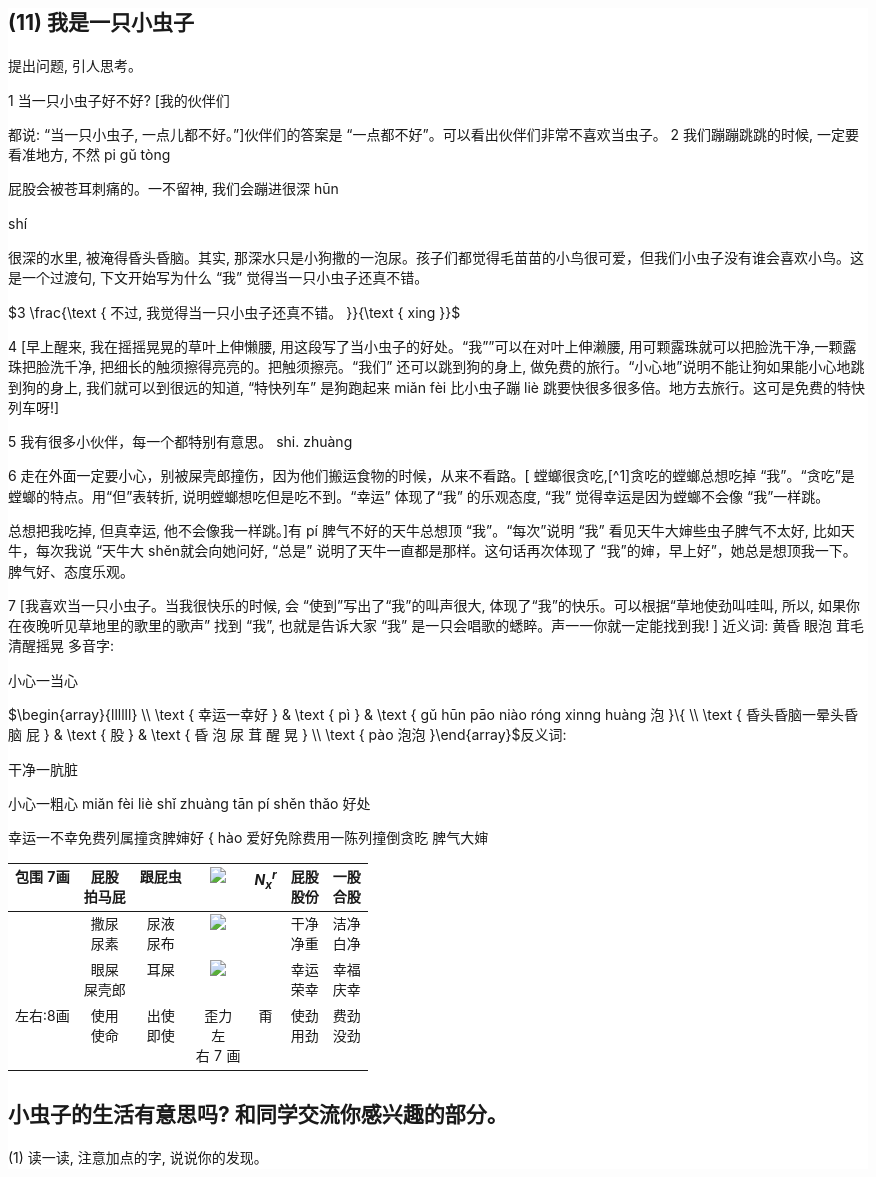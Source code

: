 ## (11) 我是一只小虫子

提出问题, 引人思考。

1 当一只小虫子好不好? [我的伙伴们

都说: “当一只小虫子, 一点儿都不好。”]伙伴们的答案是 “一点都不好”。可以看出伙伴们非常不喜欢当虫子。 2 我们蹦蹦跳跳的时候, 一定要看准地方, 不然 pi gŭ tòng

屁股会被苍耳刺痛的。一不留神, 我们会蹦进很深 hūn

shí

很深的水里, 被淹得昏头昏脑。其实, 那深水只是小狗撒的一泡尿。孩子们都觉得毛苗苗的小鸟很可爱，但我们小虫子没有谁会喜欢小鸟。这是一个过渡句, 下文开始写为什么 “我” 觉得当一只小虫子还真不错。

$3 \frac{\text { 不过, 我觉得当一只小虫子还真不错。 }}{\text { xing }}$

4 [早上醒来, 我在摇摇晃晃的草叶上伸懒腰, 用这段写了当小虫子的好处。“我””可以在对叶上伸濑腰, 用可颗露珠就可以把脸洗干净,一颗露珠把脸洗千净, 把细长的触须擦得亮亮的。把触须擦亮。“我们” 还可以跳到狗的身上, 做免费的旅行。“小心地”说明不能让狗如果能小心地跳到狗的身上, 我们就可以到很远的知道, “特快列车” 是狗跑起来 miǎn fèi 比小虫子蹦 liè 跳要快很多很多倍。地方去旅行。这可是免费的特快列车呀!]

5 我有很多小伙伴，每一个都特别有意思。 shi. zhuàng

6 走在外面一定要小心，别被屎壳郎撞伤，因为他们搬运食物的时候，从来不看路。[ 螳螂很贪吃,[^1]贪吃的螳螂总想吃掉 “我”。“贪吃”是螳螂的特点。用“但”表转折, 说明螳螂想吃但是吃不到。“幸运” 体现了“我” 的乐观态度, “我” 觉得幸运是因为螳螂不会像 “我”一样跳。

总想把我吃掉, 但真幸运, 他不会像我一样跳。]有 pí 脾气不好的天牛总想顶 “我”。“每次”说明 “我” 看见天牛大婶些虫子脾气不太好, 比如天牛，每次我说 “天牛大 shěn就会向她问好, “总是” 说明了天牛一直都是那样。这句话再次体现了 “我”的婶，早上好”，她总是想顶我一下。脾气好、态度乐观。

7 [我喜欢当一只小虫子。当我很快乐的时候, 会 “使到”写出了“我”的叫声很大, 体现了“我”的快乐。可以根据“草地使劲叫哇叫, 所以, 如果你在夜晚听见草地里的歌里的歌声” 找到 “我”, 也就是告诉大家 “我” 是一只会唱歌的蟋睟。声一一你就一定能找到我! ]
近义词:
黄昏 眼泡
茸毛 清醒摇晃
多音字:

小心一当心

$\begin{array}{llllll} \\ \text { 幸运一幸好 } & \text { pì } & \text { gǔ hūn pāo niào róng xinng huàng 泡 }\{ \\ \text { 昏头昏脑一晕头昏脑 屁 } & \text { 股 } & \text { 昏 泡 尿 茸 醒 晃 } \\ \text { pào 泡泡 }\end{array}$反义词:

干净一肮脏

小心一粗心 miăn fèi liè shǐ zhuàng tān pí shěn thǎo 好处

幸运一不幸免费列属撞贪脾婶好 $\{$ hào 爱好免除费用一陈列撞倒贪㫓 脾气大婶

| 包围 7画 | 屁股 <br> 拍马屁 | 跟屁虫 | ![](https://cdn.mathpix.com/cropped/2024_05_08_86b1435e51013acf1993g-055.jpg?height=165&width=164&top_left_y=1435&top_left_x=1023) | $N_{x}^{r}$ | 屁股 <br> 股份 | 一股 <br> 合股 |
| :---: | :---: | :---: | :---: | :---: | :---: | :---: |
|  | 撒尿 <br> 尿素 | 尿液 <br> 尿布 | ![](https://cdn.mathpix.com/cropped/2024_05_08_86b1435e51013acf1993g-055.jpg?height=165&width=164&top_left_y=1599&top_left_x=1023) |  | 干净 <br> 净重 | 洁净 <br> 白净 |
|  | 眼屎 <br> 屎壳郎 | 耳屎 | ![](https://cdn.mathpix.com/cropped/2024_05_08_86b1435e51013acf1993g-055.jpg?height=174&width=164&top_left_y=1758&top_left_x=1023) |  | 幸运 <br> 荣幸 | 幸福 <br> 庆幸 |
| 左右:8画 | 使用 <br> 使命 | 出使 <br> 即使 | 歪力 <br> 左 <br> 右 7 画 | 甭 | 使劲 <br> 用劲 | 费劲 <br> 没劲 |

## 小虫子的生活有意思吗? 和同学交流你感兴趣的部分。

(1) 读一读, 注意加点的字, 说说你的发现。
